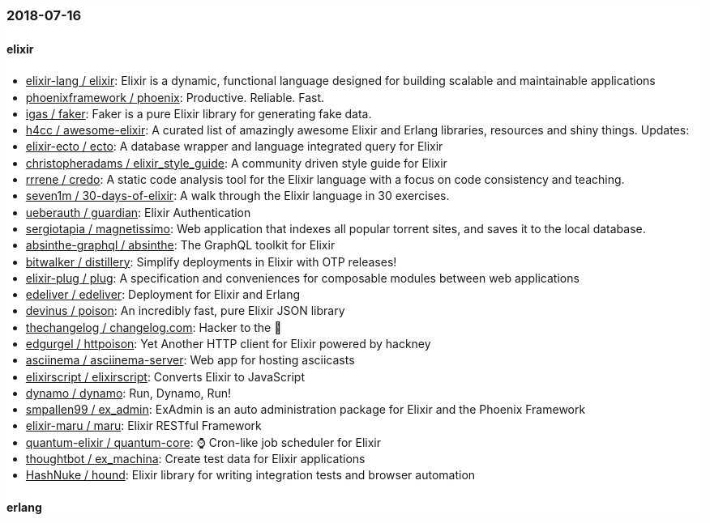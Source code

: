 ### 2018-07-16

#### elixir

* [elixir-lang / elixir](https://github.com/elixir-lang/elixir):  Elixir is a dynamic, functional language designed for building scalable and maintainable applications
* [phoenixframework / phoenix](https://github.com/phoenixframework/phoenix):  Productive. Reliable. Fast.
* [igas / faker](https://github.com/igas/faker):  Faker is a pure Elixir library for generating fake data.
* [h4cc / awesome-elixir](https://github.com/h4cc/awesome-elixir):  A curated list of amazingly awesome Elixir and Erlang libraries, resources and shiny things. Updates:
* [elixir-ecto / ecto](https://github.com/elixir-ecto/ecto):  A database wrapper and language integrated query for Elixir
* [christopheradams / elixir_style_guide](https://github.com/christopheradams/elixir_style_guide):  A community driven style guide for Elixir
* [rrrene / credo](https://github.com/rrrene/credo):  A static code analysis tool for the Elixir language with a focus on code consistency and teaching.
* [seven1m / 30-days-of-elixir](https://github.com/seven1m/30-days-of-elixir):  A walk through the Elixir language in 30 exercises.
* [ueberauth / guardian](https://github.com/ueberauth/guardian):  Elixir Authentication
* [sergiotapia / magnetissimo](https://github.com/sergiotapia/magnetissimo):  Web application that indexes all popular torrent sites, and saves it to the local database.
* [absinthe-graphql / absinthe](https://github.com/absinthe-graphql/absinthe):  The GraphQL toolkit for Elixir
* [bitwalker / distillery](https://github.com/bitwalker/distillery):  Simplify deployments in Elixir with OTP releases!
* [elixir-plug / plug](https://github.com/elixir-plug/plug):  A specification and conveniences for composable modules between web applications
* [edeliver / edeliver](https://github.com/edeliver/edeliver):  Deployment for Elixir and Erlang
* [devinus / poison](https://github.com/devinus/poison):  An incredibly fast, pure Elixir JSON library
* [thechangelog / changelog.com](https://github.com/thechangelog/changelog.com):  Hacker to the 💚
* [edgurgel / httpoison](https://github.com/edgurgel/httpoison):  Yet Another HTTP client for Elixir powered by hackney
* [asciinema / asciinema-server](https://github.com/asciinema/asciinema-server):  Web app for hosting asciicasts
* [elixirscript / elixirscript](https://github.com/elixirscript/elixirscript):  Converts Elixir to JavaScript
* [dynamo / dynamo](https://github.com/dynamo/dynamo):  Run, Dynamo, Run!
* [smpallen99 / ex_admin](https://github.com/smpallen99/ex_admin):  ExAdmin is an auto administration package for Elixir and the Phoenix Framework
* [elixir-maru / maru](https://github.com/elixir-maru/maru):  Elixir RESTful Framework
* [quantum-elixir / quantum-core](https://github.com/quantum-elixir/quantum-core):  ⌚️ Cron-like job scheduler for Elixir
* [thoughtbot / ex_machina](https://github.com/thoughtbot/ex_machina):  Create test data for Elixir applications
* [HashNuke / hound](https://github.com/HashNuke/hound):  Elixir library for writing integration tests and browser automation

#### erlang
